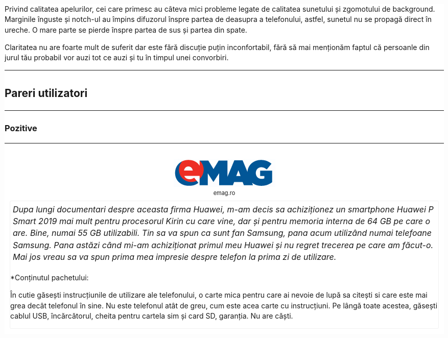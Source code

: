 Privind calitatea apelurilor, cei care primesc au câteva mici probleme legate de calitatea sunetului și zgomotului de background. Marginile înguste și notch-ul au împins difuzorul înspre partea de deasupra a telefonului, astfel, sunetul nu se propagă direct în ureche. O mare parte se pierde înspre partea de sus și partea din spate.

Claritatea nu are foarte mult de suferit dar este fără discuție puțin inconfortabil, fără să mai menționăm faptul că persoanle din jurul tău probabil vor auzi tot ce auzi și tu în timpul unei convorbiri.


<script type="text/javascript">
if("undefined"==typeof profitshare_id)var profitshare_id={};
if("undefined"!=typeof profitshare_id["11365336"]?profitshare_id["11365336"]++:profitshare_id["11365336"]=1,document.write('<div id="profitshare-11365336-'+profitshare_id["11365336"]+'" style="width:740px; heigh:150px;"></div>'),1==profitshare_id["11365336"]){var c=document.createElement("script");c.type="text/javascript",c.async=!0,c.src=("https:"==document.location.protocol?"https://":"http://")+"w.profitshare.ro/a/SDGL",document.getElementsByTagName("head")[0].appendChild(c)}
</script>


---
## Pareri utilizatori

---
### Pozitive
---

<div class="row mt-4">
	 <div style="padding: 10px" class="col-12 col-lg-12">
    <div class="row">
			<div class="col-2" style="padding: 6px; text-align: center;"><img class="" src="/assets/images/reviews/logo-magazine/emag.png" alt="{{ page.title }}">
				<p style="margin: 0; font-size: 11px;">emag.ro</p>
			</div>
			<div class="col-10 pl-1" style="border: solid 1px #d3d3d352; border-radius: 3px;">
				<span style="color: #ff8a00; position: absolute; top: -30px;">★★★★★<span style="color: black;"></span><span style="font-style: italic; color: black;">Fejer Alexandru</span></span>
<p class="" style="margin: 0;font-weight: 400; font-size: 16px;font-style: italic; padding: 5px;">
Dupa lungi documentari despre aceasta firma Huawei, m-am decis sa achiziționez un smartphone Huawei P Smart 2019 mai mult pentru procesorul Kirin cu care vine, dar și pentru memoria interna de 64 GB pe care o are. Bine, numai 55 GB utilizabili. Tin sa va spun ca sunt fan Samsung, pana acum utilizând numai telefoane Samsung. Pana astăzi când mi-am achiziționat primul meu Huawei și nu regret trecerea pe care am făcut-o. Mai jos vreau sa va spun prima mea impresie despre telefon la prima zi de utilizare.<br>

*Conținutul pachetului:<br>

În cutie găsești instrucțiunile de utilizare ale telefonului, o carte mica pentru care ai nevoie de lupă sa citești si care este mai grea decât telefonul în sine. Nu este telefonul atât de greu, cum este acea carte cu instrucțiuni. Pe lângă toate acestea, găsești cablul USB, încărcătorul, cheita pentru cartela sim și card SD, garanția. Nu are căști.<br>
